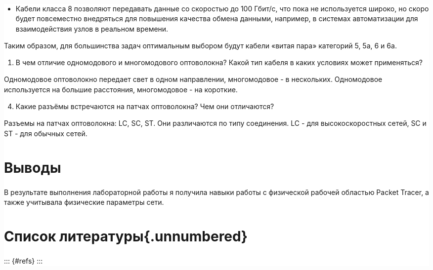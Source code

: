 - Кабели класса 8 позволяют передавать данные со скоростью до 100 Гбит/с, что пока не используется широко, но скоро будет повсеместно внедряться для повышения качества обмена данными, например, в системах автоматизации для взаимодействия узлов в реальном времени.

Таким образом, для большинства задач оптимальным выбором будут кабели «витая пара» категорий 5, 5а, 6 и 6а.

1. В чем отличие одномодового и многомодового оптоволокна? Какой тип кабеля в каких условиях может применяться?

Одномодовое оптоволокно передает свет в одном направлении, многомодовое - в нескольких. Одномодовое используется на большие расстояния, многомодовое - на короткие.

4. Какие разъёмы встречаются на патчах оптоволокна? Чем они отличаются?

Разъемы на патчах оптоволокна: LC, SC, ST. Они различаются по типу соединения. LC - для высокоскоростных сетей, SC и ST - для обычных сетей.

# Выводы

В результате выполнения лабораторной работы я получила навыки работы с физической рабочей областью Packet Tracer, а также учитывала физические параметры сети.

# Список литературы{.unnumbered}

::: {#refs}
:::